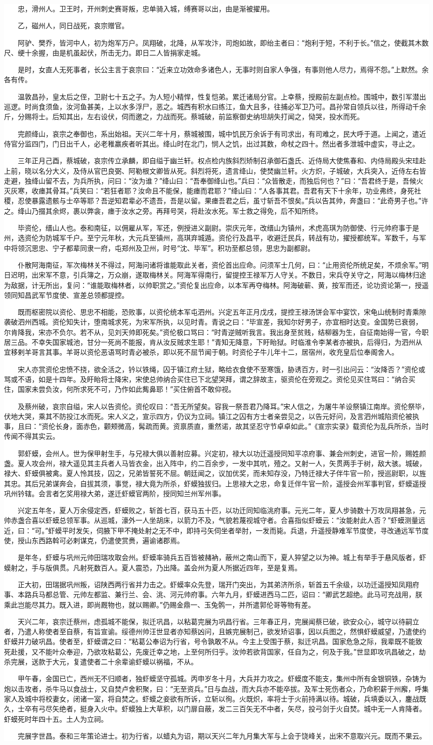 　　忠，滑州人。卫王时，开州刺史赛哥叛，忠单骑入城，缚赛哥以出，由是渐被擢用。

　　乙，磁州人，同日战死，哀宗赠官。

　　阿驴、樊乔，皆河中人，初为炮军万户。凤翔破，北降，从军攻汴，司炮如故，即绐主者曰：“炮利于短，不利于长。”信之，使截其木数尺、绠十余握，由是机虽起伏，所击无力。即日二人皆捐家走城。

　　是时，女直人无死事者，长公主言于哀宗曰：“近来立功效命多诸色人，无事时则自家人争强，有事则他人尽力，焉得不怨。”上默然。余各有传。

　　温敦昌孙，皇太后之侄，卫尉七十五之子。为人短小精悍，性复恺弟。累迁诸局分官。上幸蔡，授殿前左副点检。围城中，数引军潜出巡逻。时尚食须鱼，汝河鱼甚美，上以水多浮尸，恶之。城西有积水曰练江，鱼大且多，往捕必军卫乃可。昌孙常自领兵以往，所得动千余斤，分赐将士。后知其出，左右设伏，伺而邀之，力战而死。蔡城破，前监察御史纳坦胡失打闻之，恸哭，投水而死。

　　完颜绛山，哀宗之奉御也，系出始祖。天兴二年十月，蔡城被围，城中饥民万余诉于有司求出，有司难之，民大呼于道。上闻之，遣近侍官分监四门，门日出千人，必老稚羸疾者听其出。绛山时在北门，悯人之饥，出过其数，命杖之四十。然出者多泄城中虚实，寻止之。

　　三年正月己酉，蔡城破，哀宗传立承麟，即自缢于幽兰轩。权点检内族斜烈矫制召承御石盏氏、近侍局大使焦春和、内侍局殿头宋珪赴上前，晓以名分大义，及侍从官巴良弼、阿勒根文卿皆从死。斜烈将死，遗言绛山，使焚幽兰轩。火方炽，子城破，大兵突入，近侍左右皆走避，独绛山留不去，为兵所执，问曰：“汝为谁？”绛山曰：“吾奉御绛山也。”兵曰：“众皆散走，而独后何也？”曰：“吾君终于是，吾候火灭灰寒，收瘗其骨耳。”兵笑曰：“若狂者耶？汝命且不能保，能瘗而君耶？”绛山曰：“人各事其君。吾君有天下十余年，功业弗终，身死社稷，忍使暴露遗骸与士卒等耶？吾逆知君辈必不遗吾，吾是以留。果瘗吾君之后，虽寸斩吾不恨矣。”兵以告其帅，奔盏曰：“此奇男子也。”许之。绛山乃掇其余烬，裹以弊衾，瘗于汝水之旁。再拜号哭，将赴汝水死。军士救之得免，后不知所终。

　　毕资伦，缙山人也。泰和南征，以佣雇从军，军还，例授进义副尉。崇庆元年，改缙山为镇州，术虎高琪为防御使、行元帅府事于是州，选资伦为防城军千户。至宁元年秋，大元兵至镇州，高琪弃城遁。资伦行及昌平，收避迁民兵，转战有功，擢授都统军。军数千，与军中将领沉思忠、宁子都辈同隶一府，屯郑州及卫州，时号“沈、毕军”。积功至都总领，思忠为副都尉。

　　仆散阿海南征，军次梅林关不得过，阿海问诸将谁能取此关者，资伦首出应命。问须军士几何，曰：“止用资伦所统足矣，不烦余军。”明日迟明，出宋军不意，引兵簿之，万众崩，遂取梅林关。阿海军得南行，留提控王禄军万人守关。不数日，宋兵夺关守之，阿海以梅林归途为敌据，计无所出，复问：“谁能取梅林者，以帅职赏之。”资伦复出应命，以本军再夺梅林。阿海破蕲、黄，按军而还，论功资论第一，授遥领同知昌武军节度使、宣差总领都提控。

　　既而枢密院以资伦、思忠不相能，恐败事，以资伦统本军屯泗州。兴定五年正月戊戌，提控王禄汤饼会军中宴饮，宋龟山统制时青乘隙袭破泗州西城。资伦知失计，堕南城求死，为宋军所执，以见时青。青说之曰：“毕宣差，我知尔好男子，亦宜相时达变。金国势已衰弱，尔肯降我，宋亦不负尔。若不从，见刘天帅即死矣。”资伦极口骂曰：“时青逆贼听我言。我出身至贫贱，结柳器为生，自征南始得一官，今职居三品。不幸失国家城池，甘分一死尚不能报，肯从汝反贼求生耶！”青知无降意，下盱眙狱。时临淮令李某者亦被执，后得归，为泗州从宜移剌羊哥言其事。羊哥以资伦恶语骂时青必被杀，即以死不屈节闻于朝。时资伦子牛儿年十二，居宿州，收充皇后位奉阁舍人。

　　宋人亦赏资伦忠愤不挠，欲全活之，钤以铁绳，囚于镇江府土狱，略给衣食使不至寒饿，胁诱百方，时一引出问云：“汝降否？”资伦或骂或不语，如是十四年。及盱眙将士降宋，宋使总帅纳合买住已下北望哭拜，谓之辞故主，驱资伦在旁观之。资伦见买住骂曰：“纳合买住，国家未尝负汝，何所求死不可，乃作如此觜鼻耶！”买住俯首不敢仰视。

　　及蔡州破，哀宗自缢，宋人以告资伦。资伦叹曰：“吾无所望矣。容我一祭吾君乃降耳。”宋人信之，为屠牛羊设祭镇江南岸。资伦祭毕，伏地大哭，乘其不防投江水而死。宋人义之，宣示四方，仍议为立祠。镇江之囚有方士者亲尝见之，以告元好问，及言泗州城陷资伦被执事，且曰：“资伦长身，面赤色，颧颊微高，髯疏而黄。资禀质直，重然诺，故其坚忍守节卓卓如此。”《宣宗实录》载资伦为乱兵所杀，当时传闻不得其实云。

　　郭虾蟆，会州人。世为保甲射生手，与兄禄大俱以善射应募。兴定初，禄大以功迁遥授同知平凉府事、兼会州刺史，进官一阶，赐姓颜盏。夏人攻会州，禄大遥见其主兵者人马皆衣金，出入阵中，约二百余步，一发中其吭，殪之。又射一人，矢贯两手于树，敌大骇。城破，禄大、虾蟆俱被禽。夏人怜其技，囚之，兄弟皆誓死不屈。朝廷闻之，议加优奖，而未知存没，乃特迁禄大子伴牛官一阶，授巡尉职，以旌其忠。其后兄弟谋奔会，自拔其须，事觉，禄大竟为所杀，虾蟆独拔归。上思禄大之忠，命复迁伴牛官一阶，遥授会州军事判官，虾蟆遥授巩州钤辖。会言者乞奖用禄大弟，遂迁虾蟆官两阶，授同知兰州军州事。

　　兴定五年冬，夏人万余侵定西，虾蟆败之，斩首七百，获马五十匹，以功迁同知临洮府事。元光二年，夏人步骑数十万攻凤翔甚急，元帅赤盏合喜以虾蟆总领军事。从巡城，濠外一人坐胡床，以箭力不及，气貌若蔑视城守者。合喜指似虾蟆云：“汝能射此人否？”虾蟆测量远近，曰：“可。”虾蟆平时发矢，伺腋下甲不掩处射之无不中，即持弓矢伺坐者举肘，一发而毙。兵退，升遥授静难军节度使，寻改通远军节度使，授山东西路斡可必剌谋克，仍遣使赏赉，遍谕诸郡焉。

　　是年冬，虾蟆与巩州元帅田瑞攻取会州。虾蟆率骑兵五百皆被赭衲，蔽州之南山而下，夏人猝望之以为神。城上有举手于悬风版者，虾蟆射之，手与版俱贯。凡射死数百人。夏人震恐，乃出降。盖会州为夏人所据近四年，至是复焉。

　　正大初，田瑞据巩州叛，诏陕西两行省并力击之。虾蟆率众先登，瑞开门突出，为其弟济所杀，斩首五千余级，以功迁遥授知凤翔府事、本路兵马都总管、元帅左都监、兼行兰、会、洮、河元帅府事。六年九月，虾蟆进西马二匹，诏曰：“卿武艺超绝。此马可充战用，朕乘此岂能尽其力。既入进，即尚厩物也，就以赐卿。”仍赐金鼎一、玉兔鹘一，并所遣郭伦哥等物有差。

　　天兴二年，哀宗迁蔡州，虑孤城不能保，拟迁巩昌，以粘葛完展为巩昌行省。三年春正月，完展闻蔡已破，欲安众心，城守以待嗣立者，乃遣人称使者至自蔡，有旨宣谕。绥德州帅汪世显者亦知蔡凶问，且嫉完展制己，欲发矫诏事，因以兵图之，然惧虾蟆威望，乃遣使约虾蟆并力破巩昌。使者至，虾蟆谓之曰：“粘葛公奉诏为行省，号令孰敢不从。今主上受围于蔡，拟迁巩昌。国家危急之际，我辈既不能致死赴援，又不能叶众奉迎，乃欲攻粘葛公，先废迁幸之地，上至何所归乎。汝帅若欲背国家，任自为之，何及于我。”世显即攻巩昌破之，劫杀完展，送款于大元，复遣使者二十余辈谕虾蟆以祸福，不从。

　　甲午春，金国已亡，西州无不归顺者，独虾蟆坚守孤城。丙申岁冬十月，大兵并力攻之。虾蟆度不能支，集州中所有金银铜铁，杂铸为炮以击攻者，杀牛马以食战士，又自焚卢舍积聚，曰：“无至资兵。”日与血战，而大兵亦不能卒拔。及军士死伤者众，乃命积薪于州廨，呼集家人及城中将校妻女，闭诸一室，将自焚之。虾蟆之妾欲有所诉，立斩以徇。火既炽，率将士于火前持满以待。城破，兵填委以入，鏖战既久，士卒有弓尽矢绝者，挺身入火中。虾蟆独上大草积，以门扉自蔽，发二三百矢无不中者，矢尽，投弓剑于火自焚。城中无一人肯降者。虾蟆死时年四十五。土人为立祠。

　　完展字世昌。泰和三年策论进士。初为行省，以蜡丸为诏，期以天兴二年九月集大军与上会于饶峰关，出宋不意取兴元。既而不果云。